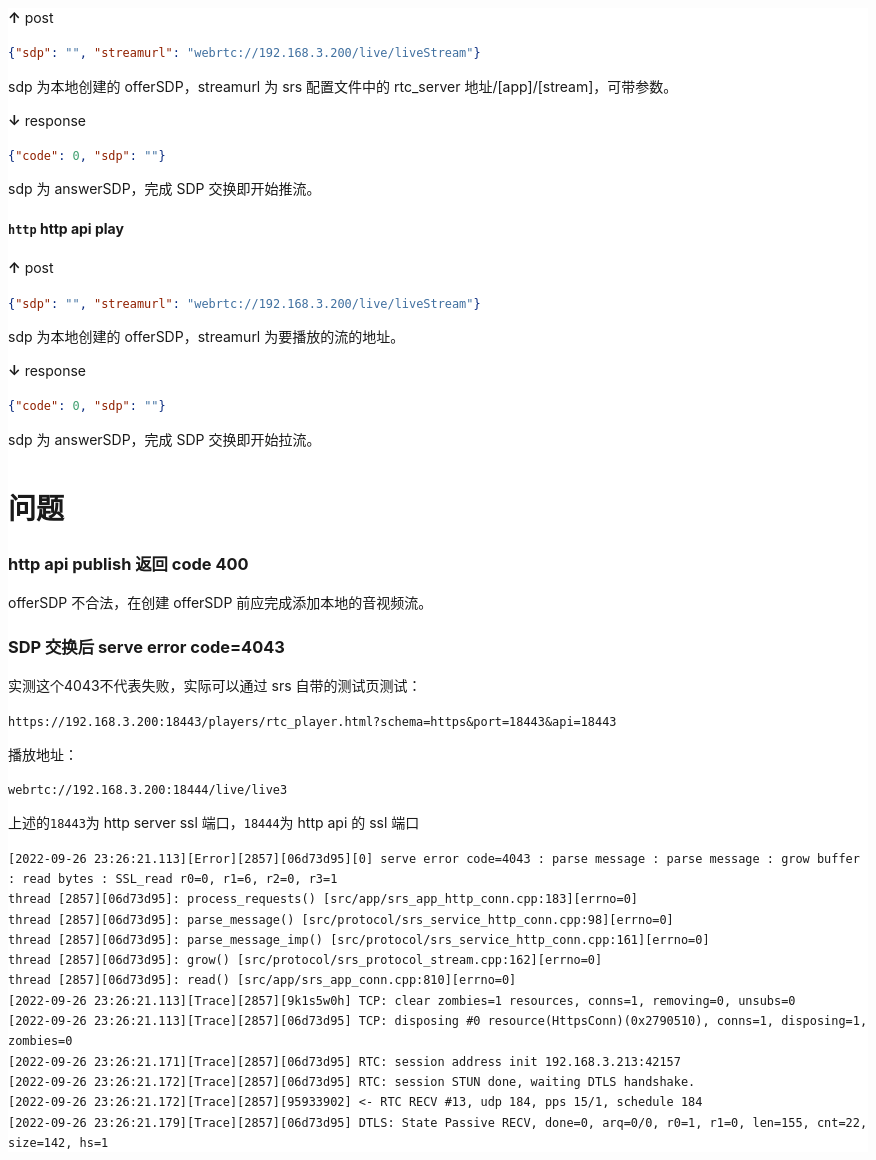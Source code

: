 **↑** post

```json
{"sdp": "", "streamurl": "webrtc://192.168.3.200/live/liveStream"}
```

sdp 为本地创建的 offerSDP，streamurl 为 srs 配置文件中的 rtc_server 地址/[app]/[stream]，可带参数。

**↓** response

```json
{"code": 0, "sdp": ""}
```

sdp 为 answerSDP，完成 SDP 交换即开始推流。

#### `http` http api play

**↑** post

```json
{"sdp": "", "streamurl": "webrtc://192.168.3.200/live/liveStream"}
```

sdp 为本地创建的 offerSDP，streamurl 为要播放的流的地址。

**↓** response

```json
{"code": 0, "sdp": ""}
```

sdp 为 answerSDP，完成 SDP 交换即开始拉流。

# 问题

### http api publish 返回 code 400

offerSDP 不合法，在创建 offerSDP 前应完成添加本地的音视频流。

### SDP 交换后 serve error code=4043

实测这个4043不代表失败，实际可以通过 srs 自带的测试页测试：

```
https://192.168.3.200:18443/players/rtc_player.html?schema=https&port=18443&api=18443
```

播放地址：

```
webrtc://192.168.3.200:18444/live/live3
```

上述的`18443`为 http server ssl 端口，`18444`为 http api 的 ssl 端口

```
[2022-09-26 23:26:21.113][Error][2857][06d73d95][0] serve error code=4043 : parse message : parse message : grow buffer : read bytes : SSL_read r0=0, r1=6, r2=0, r3=1
thread [2857][06d73d95]: process_requests() [src/app/srs_app_http_conn.cpp:183][errno=0]
thread [2857][06d73d95]: parse_message() [src/protocol/srs_service_http_conn.cpp:98][errno=0]
thread [2857][06d73d95]: parse_message_imp() [src/protocol/srs_service_http_conn.cpp:161][errno=0]
thread [2857][06d73d95]: grow() [src/protocol/srs_protocol_stream.cpp:162][errno=0]
thread [2857][06d73d95]: read() [src/app/srs_app_conn.cpp:810][errno=0]
[2022-09-26 23:26:21.113][Trace][2857][9k1s5w0h] TCP: clear zombies=1 resources, conns=1, removing=0, unsubs=0
[2022-09-26 23:26:21.113][Trace][2857][06d73d95] TCP: disposing #0 resource(HttpsConn)(0x2790510), conns=1, disposing=1, zombies=0
[2022-09-26 23:26:21.171][Trace][2857][06d73d95] RTC: session address init 192.168.3.213:42157
[2022-09-26 23:26:21.172][Trace][2857][06d73d95] RTC: session STUN done, waiting DTLS handshake.
[2022-09-26 23:26:21.172][Trace][2857][95933902] <- RTC RECV #13, udp 184, pps 15/1, schedule 184
[2022-09-26 23:26:21.179][Trace][2857][06d73d95] DTLS: State Passive RECV, done=0, arq=0/0, r0=1, r1=0, len=155, cnt=22, size=142, hs=1
```